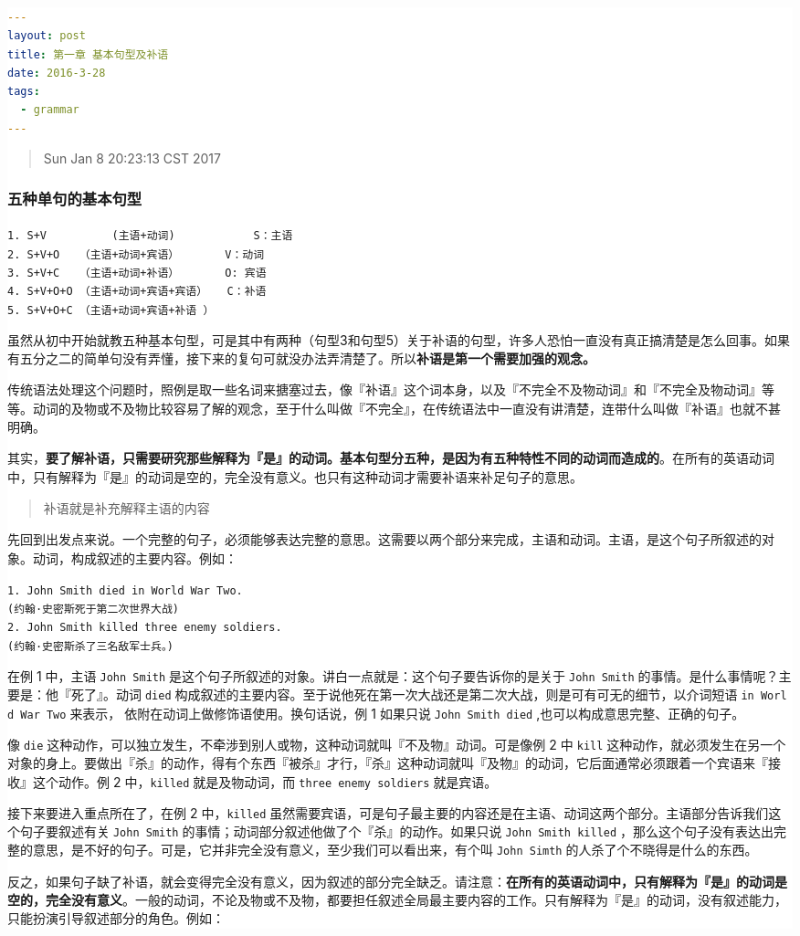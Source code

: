 ```yaml
---
layout: post
title: 第一章 基本句型及补语
date: 2016-3-28
tags:
  - grammar
---
```


> Sun Jan  8 20:23:13 CST 2017

### 五种单句的基本句型

```
1. S+V			(主语+动词)            S：主语
2. S+V+O   （主语+动词+宾语）       V：动词
3. S+V+C   （主语+动词+补语）       O: 宾语
4. S+V+O+O （主语+动词+宾语+宾语）   C：补语
5. S+V+O+C （主语+动词+宾语+补语 ）
```

虽然从初中开始就教五种基本句型，可是其中有两种（句型3和句型5）关于补语的句型，许多人恐怕一直没有真正搞清楚是怎么回事。如果有五分之二的简单句没有弄懂，接下来的复句可就没办法弄清楚了。所以**补语是第一个需要加强的观念。**



传统语法处理这个问题时，照例是取一些名词来搪塞过去，像『补语』这个词本身，以及『不完全不及物动词』和『不完全及物动词』等等。动词的及物或不及物比较容易了解的观念，至于什么叫做『不完全』，在传统语法中一直没有讲清楚，连带什么叫做『补语』也就不甚明确。

其实，**要了解补语，只需要研究那些解释为『是』的动词。基本句型分五种，是因为有五种特性不同的动词而造成的**。在所有的英语动词中，只有解释为『是』的动词是空的，完全没有意义。也只有这种动词才需要补语来补足句子的意思。

>补语就是补充解释主语的内容


先回到出发点来说。一个完整的句子，必须能够表达完整的意思。这需要以两个部分来完成，主语和动词。主语，是这个句子所叙述的对象。动词，构成叙述的主要内容。例如：

```
1. John Smith died in World War Two.
(约翰·史密斯死于第二次世界大战)
2. John Smith killed three enemy soldiers.
(约翰·史密斯杀了三名敌军士兵。)
```

在例 1 中，主语 `John Smith` 是这个句子所叙述的对象。讲白一点就是：这个句子要告诉你的是关于 `John Smith` 的事情。是什么事情呢？主要是：他『死了』。动词 `died` 构成叙述的主要内容。至于说他死在第一次大战还是第二次大战，则是可有可无的细节，以介词短语 `in World War Two` 来表示， 依附在动词上做修饰语使用。换句话说，例 1 如果只说 `John Smith died` ,也可以构成意思完整、正确的句子。

像 `die` 这种动作，可以独立发生，不牵涉到别人或物，这种动词就叫『不及物』动词。可是像例 2 中 `kill` 这种动作，就必须发生在另一个对象的身上。要做出『杀』的动作，得有个东西『被杀』才行，『杀』这种动词就叫『及物』的动词，它后面通常必须跟着一个宾语来『接收』这个动作。例 2 中，`killed` 就是及物动词，而 `three enemy soldiers` 就是宾语。

接下来要进入重点所在了，在例 2 中，`killed` 虽然需要宾语，可是句子最主要的内容还是在主语、动词这两个部分。主语部分告诉我们这个句子要叙述有关 `John Smith` 的事情；动词部分叙述他做了个『杀』的动作。如果只说 `John Smith killed` ，那么这个句子没有表达出完整的意思，是不好的句子。可是，它并非完全没有意义，至少我们可以看出来，有个叫 `John Simth` 的人杀了个不晓得是什么的东西。

反之，如果句子缺了补语，就会变得完全没有意义，因为叙述的部分完全缺乏。请注意：**在所有的英语动词中，只有解释为『是』的动词是空的，完全没有意义**。一般的动词，不论及物或不及物，都要担任叙述全局最主要内容的工作。只有解释为『是』的动词，没有叙述能力，只能扮演引导叙述部分的角色。例如：
